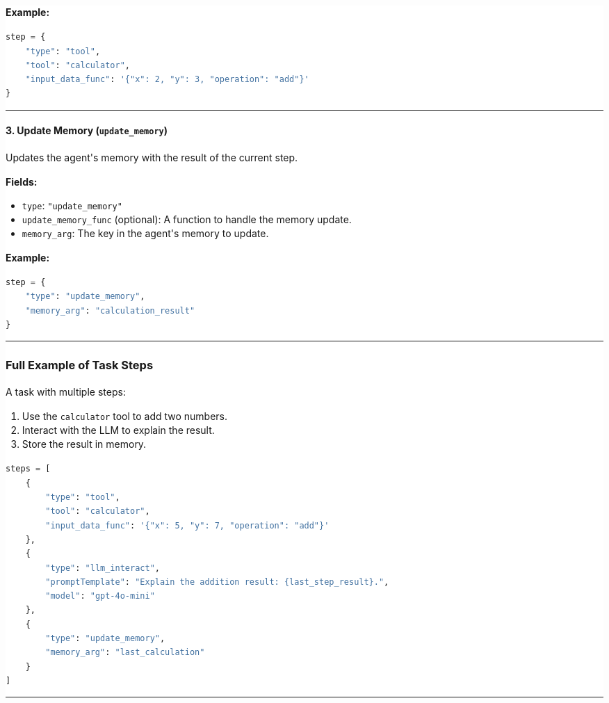 **Example:**
```python
step = {
    "type": "tool",
    "tool": "calculator",
    "input_data_func": '{"x": 2, "y": 3, "operation": "add"}'
}
```

---

#### 3. **Update Memory (`update_memory`)**
Updates the agent's memory with the result of the current step.

**Fields:**
- `type`: `"update_memory"`
- `update_memory_func` (optional): A function to handle the memory update.
- `memory_arg`: The key in the agent's memory to update.

**Example:**
```python
step = {
    "type": "update_memory",
    "memory_arg": "calculation_result"
}
```

---

### Full Example of Task Steps
A task with multiple steps:
1. Use the `calculator` tool to add two numbers.
2. Interact with the LLM to explain the result.
3. Store the result in memory.

```python
steps = [
    {
        "type": "tool",
        "tool": "calculator",
        "input_data_func": '{"x": 5, "y": 7, "operation": "add"}'
    },
    {
        "type": "llm_interact",
        "promptTemplate": "Explain the addition result: {last_step_result}.",
        "model": "gpt-4o-mini"
    },
    {
        "type": "update_memory",
        "memory_arg": "last_calculation"
    }
]
```

---